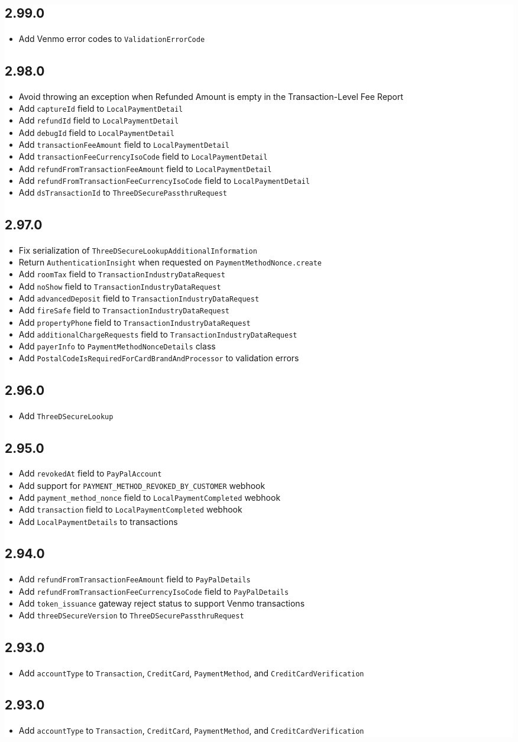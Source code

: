 ## 2.99.0
* Add Venmo error codes to `ValidationErrorCode`

## 2.98.0
* Avoid throwing an exception when Refunded Amount is empty in the Transaction-Level Fee Report
* Add `captureId` field to `LocalPaymentDetail`
* Add `refundId` field to `LocalPaymentDetail`
* Add `debugId` field to `LocalPaymentDetail`
* Add `transactionFeeAmount` field to `LocalPaymentDetail`
* Add `transactionFeeCurrencyIsoCode` field to `LocalPaymentDetail`
* Add `refundFromTransactionFeeAmount` field to `LocalPaymentDetail`
* Add `refundFromTransactionFeeCurrencyIsoCode` field to `LocalPaymentDetail`
* Add `dsTransactionId` to `ThreeDSecurePassthruRequest`

## 2.97.0
* Fix serialization of `ThreeDSecureLookupAdditionalInformation`
* Return `AuthenticationInsight` when requested on `PaymentMethodNonce.create`
* Add `roomTax` field to `TransactionIndustryDataRequest`
* Add `noShow` field to `TransactionIndustryDataRequest`
* Add `advancedDeposit` field to `TransactionIndustryDataRequest`
* Add `fireSafe` field to `TransactionIndustryDataRequest`
* Add `propertyPhone` field to `TransactionIndustryDataRequest`
* Add `additionalChargeRequests` field to `TransactionIndustryDataRequest`
* Add `payerInfo` to `PaymentMethodNonceDetails` class
* Add `PostalCodeIsRequiredForCardBrandAndProcessor` to validation errors

## 2.96.0
* Add `ThreeDSecureLookup`

## 2.95.0
* Add `revokedAt` field to `PayPalAccount`
* Add support for `PAYMENT_METHOD_REVOKED_BY_CUSTOMER` webhook
* Add `payment_method_nonce` field to `LocalPaymentCompleted` webhook
* Add `transaction` field to `LocalPaymentCompleted` webhook
* Add `LocalPaymentDetails` to transactions

## 2.94.0
* Add `refundFromTransactionFeeAmount` field to `PayPalDetails`
* Add `refundFromTransactionFeeCurrencyIsoCode` field to `PayPalDetails`
* Add `token_issuance` gateway reject status to support Venmo transactions
* Add `threeDSecureVersion` to `ThreeDSecurePassthruRequest`

## 2.93.0
* Add `accountType` to `Transaction`, `CreditCard`, `PaymentMethod`, and `CreditCardVerification`

## 2.93.0
* Add `accountType` to `Transaction`, `CreditCard`, `PaymentMethod`, and `CreditCardVerification`
